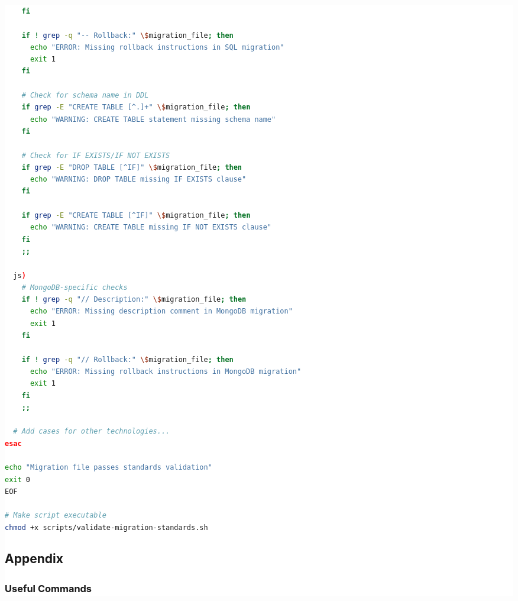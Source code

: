   ```bash
       fi
       
       if ! grep -q "-- Rollback:" \$migration_file; then
         echo "ERROR: Missing rollback instructions in SQL migration"
         exit 1
       fi
       
       # Check for schema name in DDL
       if grep -E "CREATE TABLE [^.]+" \$migration_file; then
         echo "WARNING: CREATE TABLE statement missing schema name"
       fi
       
       # Check for IF EXISTS/IF NOT EXISTS
       if grep -E "DROP TABLE [^IF]" \$migration_file; then
         echo "WARNING: DROP TABLE missing IF EXISTS clause"
       fi
       
       if grep -E "CREATE TABLE [^IF]" \$migration_file; then
         echo "WARNING: CREATE TABLE missing IF NOT EXISTS clause"
       fi
       ;;
     
     js)
       # MongoDB-specific checks
       if ! grep -q "// Description:" \$migration_file; then
         echo "ERROR: Missing description comment in MongoDB migration"
         exit 1
       fi
       
       if ! grep -q "// Rollback:" \$migration_file; then
         echo "ERROR: Missing rollback instructions in MongoDB migration"
         exit 1
       fi
       ;;
       
     # Add cases for other technologies...
   esac
   
   echo "Migration file passes standards validation"
   exit 0
   EOF
   
   # Make script executable
   chmod +x scripts/validate-migration-standards.sh
   ```

## Appendix

### Useful Commands
